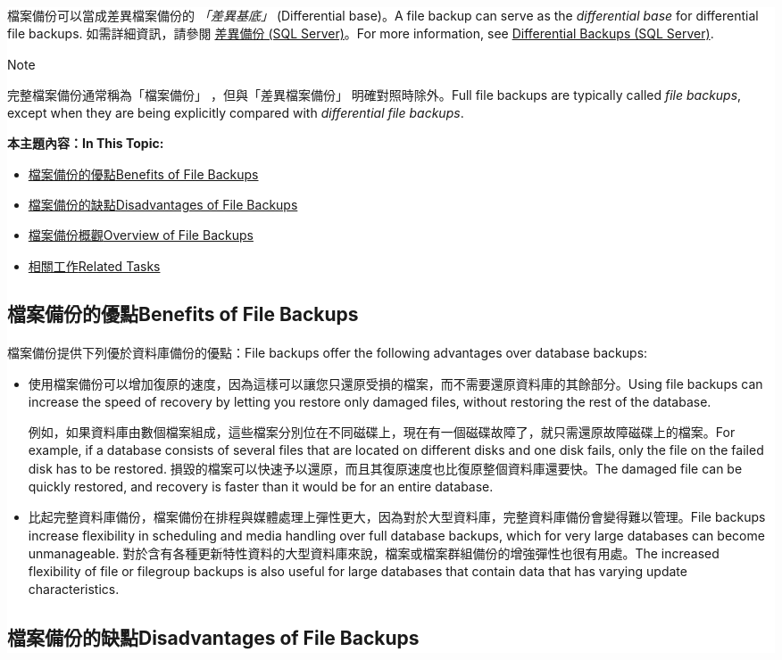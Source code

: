  <span data-ttu-id="d3391-110">檔案備份可以當成差異檔案備份的 *「差異基底」* (Differential base)。</span><span class="sxs-lookup"><span data-stu-id="d3391-110">A file backup can serve as the *differential base* for differential file backups.</span></span> <span data-ttu-id="d3391-111">如需詳細資訊，請參閱 [差異備份 &#40;SQL Server&#41;](differential-backups-sql-server.md)。</span><span class="sxs-lookup"><span data-stu-id="d3391-111">For more information, see [Differential Backups &#40;SQL Server&#41;](differential-backups-sql-server.md).</span></span>  
  
> [!NOTE]  
>  <span data-ttu-id="d3391-112">完整檔案備份通常稱為「檔案備份」  ，但與「差異檔案備份」  明確對照時除外。</span><span class="sxs-lookup"><span data-stu-id="d3391-112">Full file backups are typically called *file backups*, except when they are being explicitly compared with *differential file backups*.</span></span>  
  
 <span data-ttu-id="d3391-113">**本主題內容：**</span><span class="sxs-lookup"><span data-stu-id="d3391-113">**In This Topic:**</span></span>  
  
-   [<span data-ttu-id="d3391-114">檔案備份的優點</span><span class="sxs-lookup"><span data-stu-id="d3391-114">Benefits of File Backups</span></span>](#Benefits)  
  
-   [<span data-ttu-id="d3391-115">檔案備份的缺點</span><span class="sxs-lookup"><span data-stu-id="d3391-115">Disadvantages of File Backups</span></span>](#Disadvantages)  
  
-   [<span data-ttu-id="d3391-116">檔案備份概觀</span><span class="sxs-lookup"><span data-stu-id="d3391-116">Overview of File Backups</span></span>](#Overview)  
  
-   [<span data-ttu-id="d3391-117">相關工作</span><span class="sxs-lookup"><span data-stu-id="d3391-117">Related Tasks</span></span>](#RelatedTasks)  
  
##  <a name="benefits-of-file-backups"></a><a name="Benefits"></a> <span data-ttu-id="d3391-118">檔案備份的優點</span><span class="sxs-lookup"><span data-stu-id="d3391-118">Benefits of File Backups</span></span>  
 <span data-ttu-id="d3391-119">檔案備份提供下列優於資料庫備份的優點：</span><span class="sxs-lookup"><span data-stu-id="d3391-119">File backups offer the following advantages over database backups:</span></span>  
  
-   <span data-ttu-id="d3391-120">使用檔案備份可以增加復原的速度，因為這樣可以讓您只還原受損的檔案，而不需要還原資料庫的其餘部分。</span><span class="sxs-lookup"><span data-stu-id="d3391-120">Using file backups can increase the speed of recovery by letting you restore only damaged files, without restoring the rest of the database.</span></span>  
  
     <span data-ttu-id="d3391-121">例如，如果資料庫由數個檔案組成，這些檔案分別位在不同磁碟上，現在有一個磁碟故障了，就只需還原故障磁碟上的檔案。</span><span class="sxs-lookup"><span data-stu-id="d3391-121">For example, if a database consists of several files that are located on different disks and one disk fails, only the file on the failed disk has to be restored.</span></span> <span data-ttu-id="d3391-122">損毀的檔案可以快速予以還原，而且其復原速度也比復原整個資料庫還要快。</span><span class="sxs-lookup"><span data-stu-id="d3391-122">The damaged file can be quickly restored, and recovery is faster than it would be for an entire database.</span></span>  
  
-   <span data-ttu-id="d3391-123">比起完整資料庫備份，檔案備份在排程與媒體處理上彈性更大，因為對於大型資料庫，完整資料庫備份會變得難以管理。</span><span class="sxs-lookup"><span data-stu-id="d3391-123">File backups increase flexibility in scheduling and media handling over full database backups, which for very large databases can become unmanageable.</span></span> <span data-ttu-id="d3391-124">對於含有各種更新特性資料的大型資料庫來說，檔案或檔案群組備份的增強彈性也很有用處。</span><span class="sxs-lookup"><span data-stu-id="d3391-124">The increased flexibility of file or filegroup backups is also useful for large databases that contain data that has varying update characteristics.</span></span>  
  
##  <a name="disadvantages-of-file-backups"></a><a name="Disadvantages"></a> <span data-ttu-id="d3391-125">檔案備份的缺點</span><span class="sxs-lookup"><span data-stu-id="d3391-125">Disadvantages of File Backups</span></span>  
  